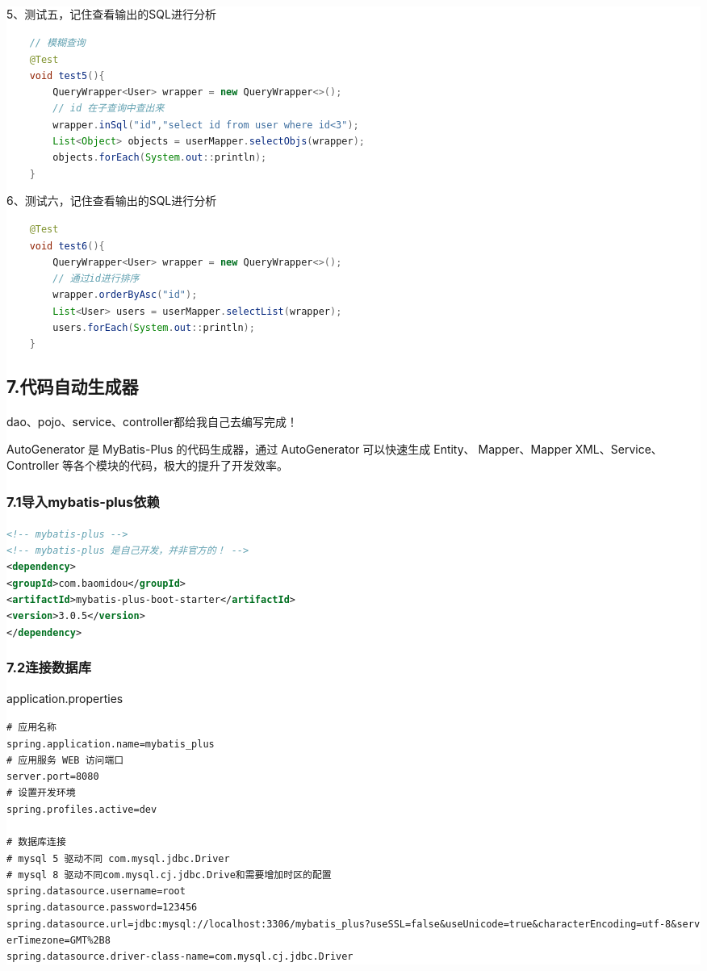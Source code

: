 5、测试五，记住查看输出的SQL进行分析

~~~java
    // 模糊查询
    @Test
    void test5(){
        QueryWrapper<User> wrapper = new QueryWrapper<>();
        // id 在子查询中查出来
        wrapper.inSql("id","select id from user where id<3");
        List<Object> objects = userMapper.selectObjs(wrapper);
        objects.forEach(System.out::println);
    }
~~~

6、测试六，记住查看输出的SQL进行分析

~~~java
    @Test
    void test6(){
        QueryWrapper<User> wrapper = new QueryWrapper<>();
        // 通过id进行排序
        wrapper.orderByAsc("id");
        List<User> users = userMapper.selectList(wrapper);
        users.forEach(System.out::println);
    }
~~~

## 7.代码自动生成器

dao、pojo、service、controller都给我自己去编写完成！

AutoGenerator 是 MyBatis-Plus 的代码生成器，通过 AutoGenerator 可以快速生成 Entity、 Mapper、Mapper XML、Service、Controller 等各个模块的代码，极大的提升了开发效率。

### 7.1导入mybatis-plus依赖

~~~xml
<!-- mybatis-plus -->
<!-- mybatis-plus 是自己开发，并非官方的！ -->
<dependency>
<groupId>com.baomidou</groupId>
<artifactId>mybatis-plus-boot-starter</artifactId>
<version>3.0.5</version>
</dependency>
~~~

### 7.2连接数据库

application.properties

~~~properties
# 应用名称
spring.application.name=mybatis_plus
# 应用服务 WEB 访问端口
server.port=8080
# 设置开发环境
spring.profiles.active=dev

# 数据库连接
# mysql 5 驱动不同 com.mysql.jdbc.Driver
# mysql 8 驱动不同com.mysql.cj.jdbc.Drive和需要增加时区的配置
spring.datasource.username=root
spring.datasource.password=123456
spring.datasource.url=jdbc:mysql://localhost:3306/mybatis_plus?useSSL=false&useUnicode=true&characterEncoding=utf-8&serverTimezone=GMT%2B8
spring.datasource.driver-class-name=com.mysql.cj.jdbc.Driver
~~~
